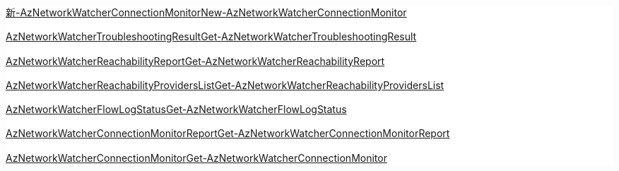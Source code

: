[<span data-ttu-id="c5a9b-159">新-AzNetworkWatcherConnectionMonitor</span><span class="sxs-lookup"><span data-stu-id="c5a9b-159">New-AzNetworkWatcherConnectionMonitor</span></span>](./New-AzNetworkWatcherConnectionMonitor.md)

[<span data-ttu-id="c5a9b-160">AzNetworkWatcherTroubleshootingResult</span><span class="sxs-lookup"><span data-stu-id="c5a9b-160">Get-AzNetworkWatcherTroubleshootingResult</span></span>](./Get-AzNetworkWatcherTroubleshootingResult.md)

[<span data-ttu-id="c5a9b-161">AzNetworkWatcherReachabilityReport</span><span class="sxs-lookup"><span data-stu-id="c5a9b-161">Get-AzNetworkWatcherReachabilityReport</span></span>](./Get-AzNetworkWatcherReachabilityReport.md)

[<span data-ttu-id="c5a9b-162">AzNetworkWatcherReachabilityProvidersList</span><span class="sxs-lookup"><span data-stu-id="c5a9b-162">Get-AzNetworkWatcherReachabilityProvidersList</span></span>](./Get-AzNetworkWatcherReachabilityProvidersList.md)

[<span data-ttu-id="c5a9b-163">AzNetworkWatcherFlowLogStatus</span><span class="sxs-lookup"><span data-stu-id="c5a9b-163">Get-AzNetworkWatcherFlowLogStatus</span></span>](./Get-AzNetworkWatcherFlowLogStatus.md)

[<span data-ttu-id="c5a9b-164">AzNetworkWatcherConnectionMonitorReport</span><span class="sxs-lookup"><span data-stu-id="c5a9b-164">Get-AzNetworkWatcherConnectionMonitorReport</span></span>](./Get-AzNetworkWatcherConnectionMonitorReport.md)

[<span data-ttu-id="c5a9b-165">AzNetworkWatcherConnectionMonitor</span><span class="sxs-lookup"><span data-stu-id="c5a9b-165">Get-AzNetworkWatcherConnectionMonitor</span></span>](./Get-AzNetworkWatcherConnectionMonitor)

